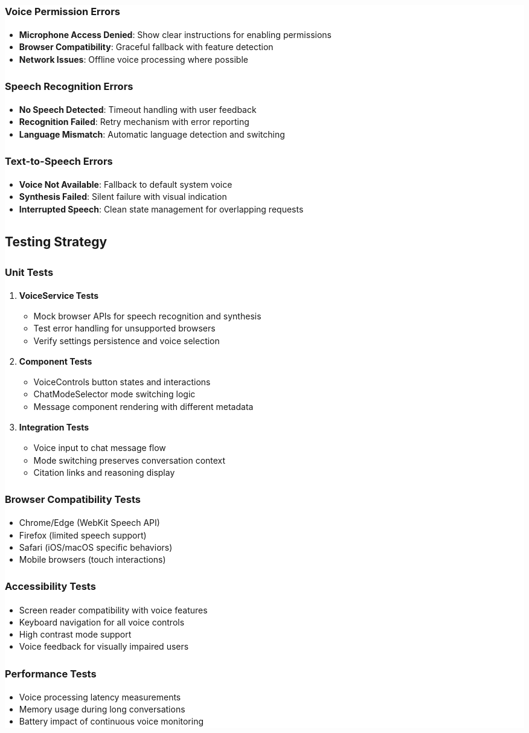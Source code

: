 ### Voice Permission Errors
- **Microphone Access Denied**: Show clear instructions for enabling permissions
- **Browser Compatibility**: Graceful fallback with feature detection
- **Network Issues**: Offline voice processing where possible

### Speech Recognition Errors
- **No Speech Detected**: Timeout handling with user feedback
- **Recognition Failed**: Retry mechanism with error reporting
- **Language Mismatch**: Automatic language detection and switching

### Text-to-Speech Errors
- **Voice Not Available**: Fallback to default system voice
- **Synthesis Failed**: Silent failure with visual indication
- **Interrupted Speech**: Clean state management for overlapping requests

## Testing Strategy

### Unit Tests
1. **VoiceService Tests**
   - Mock browser APIs for speech recognition and synthesis
   - Test error handling for unsupported browsers
   - Verify settings persistence and voice selection

2. **Component Tests**
   - VoiceControls button states and interactions
   - ChatModeSelector mode switching logic
   - Message component rendering with different metadata

3. **Integration Tests**
   - Voice input to chat message flow
   - Mode switching preserves conversation context
   - Citation links and reasoning display

### Browser Compatibility Tests
- Chrome/Edge (WebKit Speech API)
- Firefox (limited speech support)
- Safari (iOS/macOS specific behaviors)
- Mobile browsers (touch interactions)

### Accessibility Tests
- Screen reader compatibility with voice features
- Keyboard navigation for all voice controls
- High contrast mode support
- Voice feedback for visually impaired users

### Performance Tests
- Voice processing latency measurements
- Memory usage during long conversations
- Battery impact of continuous voice monitoring
